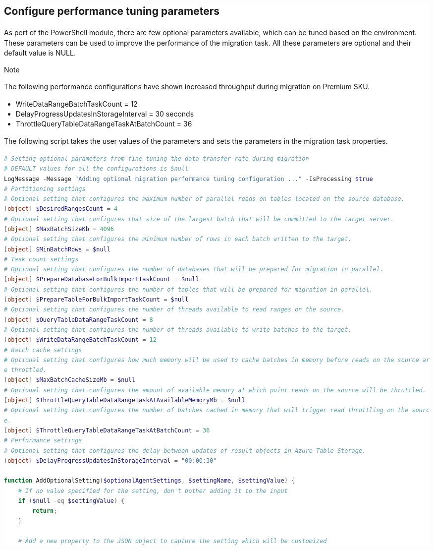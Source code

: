 ## Configure performance tuning parameters

As pert of the PowerShell module, there are few optional parameters available, which can be tuned based on the environment. These parameters can be used to improve the performance of the migration task. All these parameters are optional and their default value is NULL.

> [!NOTE]
> The following performance configurations have shown increased throughput during migration on Premium SKU.
> * WriteDataRangeBatchTaskCount = 12
> * DelayProgressUpdatesInStorageInterval = 30 seconds
> * ThrottleQueryTableDataRangeTaskAtBatchCount = 36

The following script takes the user values of the parameters and sets the parameters in the migration task properties.

```powershell
# Setting optional parameters from fine tuning the data transfer rate during migration
# DEFAULT values for all the configurations is $null
LogMessage -Message "Adding optional migration performance tuning configuration ..." -IsProcessing $true
# Partitioning settings
# Optional setting that configures the maximum number of parallel reads on tables located on the source database.
[object] $DesiredRangesCount = 4
# Optional setting that configures that size of the largest batch that will be committed to the target server.
[object] $MaxBatchSizeKb = 4096
# Optional setting that configures the minimum number of rows in each batch written to the target.
[object] $MinBatchRows = $null
# Task count settings
# Optional setting that configures the number of databases that will be prepared for migration in parallel.
[object] $PrepareDatabaseForBulkImportTaskCount = $null
# Optional setting that configures the number of tables that will be prepared for migration in parallel.
[object] $PrepareTableForBulkImportTaskCount = $null
# Optional setting that configures the number of threads available to read ranges on the source.
[object] $QueryTableDataRangeTaskCount = 8
# Optional setting that configures the number of threads available to write batches to the target.
[object] $WriteDataRangeBatchTaskCount = 12
# Batch cache settings
# Optional setting that configures how much memory will be used to cache batches in memory before reads on the source are throttled.
[object] $MaxBatchCacheSizeMb = $null
# Optional setting that configures the amount of available memory at which point reads on the source will be throttled.
[object] $ThrottleQueryTableDataRangeTaskAtAvailableMemoryMb = $null
# Optional setting that configures the number of batches cached in memory that will trigger read throttling on the source.
[object] $ThrottleQueryTableDataRangeTaskAtBatchCount = 36
# Performance settings
# Optional setting that configures the delay between updates of result objects in Azure Table Storage.
[object] $DelayProgressUpdatesInStorageInterval = "00:00:30"

function AddOptionalSetting($optionalAgentSettings, $settingName, $settingValue) {
    # If no value specified for the setting, don't bother adding it to the input
    if ($null -eq $settingValue) {
        return;
    }

    # Add a new property to the JSON object to capture the setting which will be customized
```